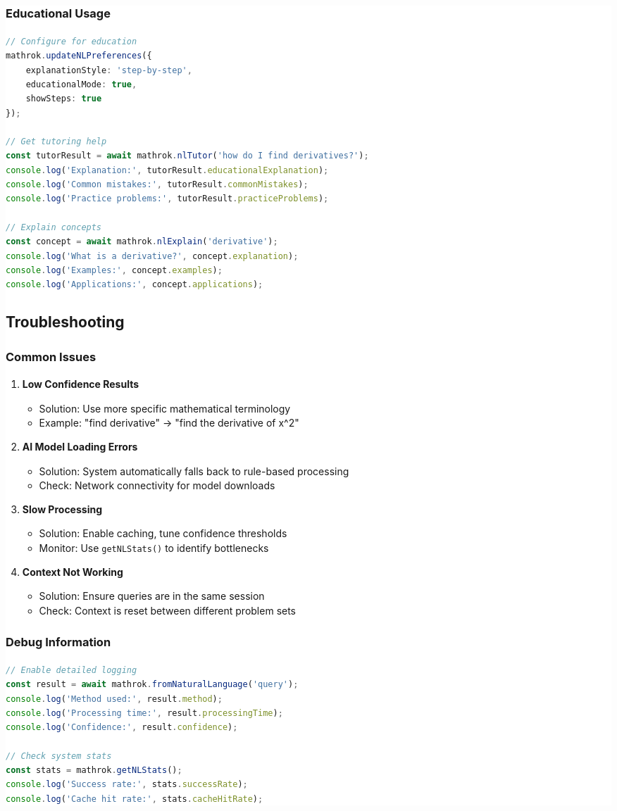 ### Educational Usage
```typescript
// Configure for education
mathrok.updateNLPreferences({
    explanationStyle: 'step-by-step',
    educationalMode: true,
    showSteps: true
});

// Get tutoring help
const tutorResult = await mathrok.nlTutor('how do I find derivatives?');
console.log('Explanation:', tutorResult.educationalExplanation);
console.log('Common mistakes:', tutorResult.commonMistakes);
console.log('Practice problems:', tutorResult.practiceProblems);

// Explain concepts
const concept = await mathrok.nlExplain('derivative');
console.log('What is a derivative?', concept.explanation);
console.log('Examples:', concept.examples);
console.log('Applications:', concept.applications);
```

## Troubleshooting

### Common Issues

1. **Low Confidence Results**
   - Solution: Use more specific mathematical terminology
   - Example: "find derivative" → "find the derivative of x^2"

2. **AI Model Loading Errors**
   - Solution: System automatically falls back to rule-based processing
   - Check: Network connectivity for model downloads

3. **Slow Processing**
   - Solution: Enable caching, tune confidence thresholds
   - Monitor: Use `getNLStats()` to identify bottlenecks

4. **Context Not Working**
   - Solution: Ensure queries are in the same session
   - Check: Context is reset between different problem sets

### Debug Information
```typescript
// Enable detailed logging
const result = await mathrok.fromNaturalLanguage('query');
console.log('Method used:', result.method);
console.log('Processing time:', result.processingTime);
console.log('Confidence:', result.confidence);

// Check system stats
const stats = mathrok.getNLStats();
console.log('Success rate:', stats.successRate);
console.log('Cache hit rate:', stats.cacheHitRate);
```
